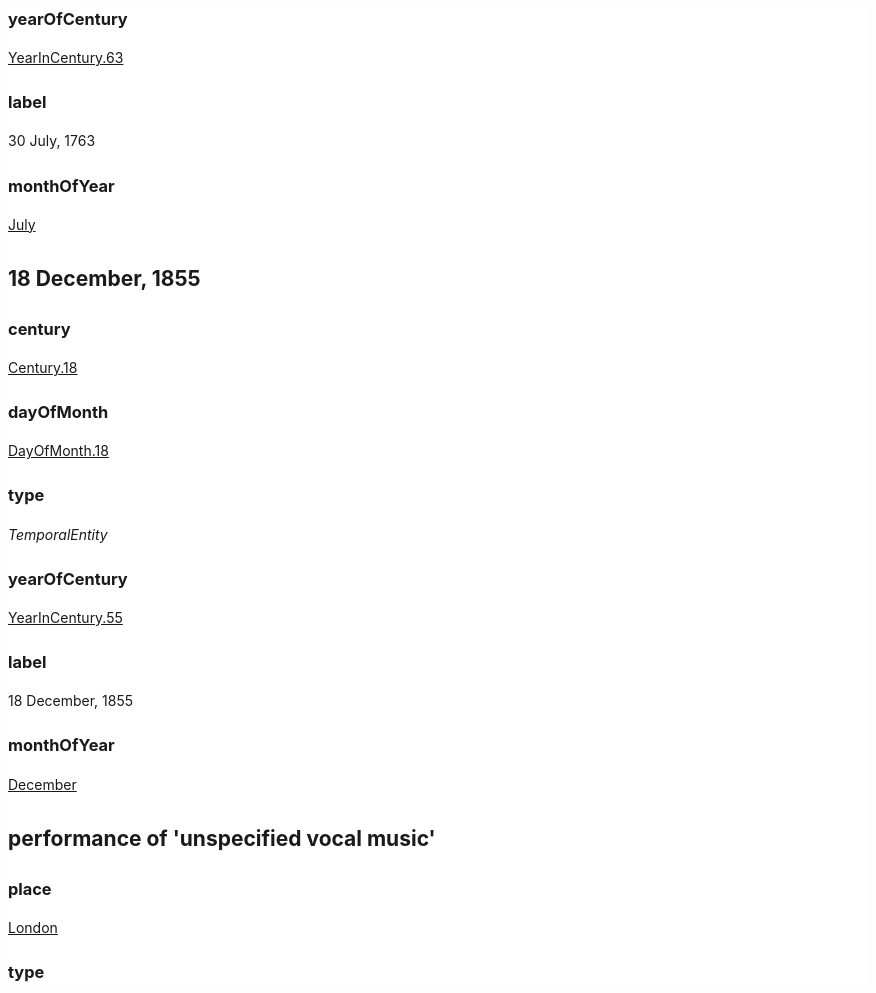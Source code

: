 ### yearOfCentury


[YearInCentury.63](#YearInCentury.63)

### label


30 July, 1763

### monthOfYear


[July](#July)

## 18 December, 1855

### century


[Century.18](#Century.18)

### dayOfMonth


[DayOfMonth.18](#DayOfMonth.18)

### type


*TemporalEntity*

### yearOfCentury


[YearInCentury.55](#YearInCentury.55)

### label


18 December, 1855

### monthOfYear


[December](#December)

## performance of 'unspecified vocal music'

### place


[London](#London)

### type
